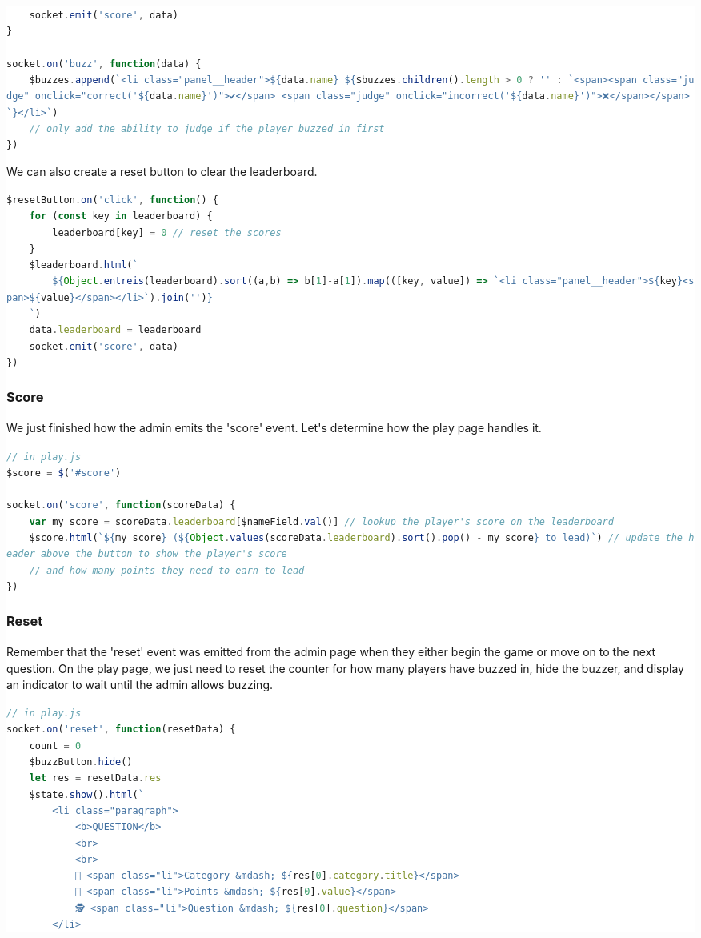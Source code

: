 ```js
    socket.emit('score', data)
}

socket.on('buzz', function(data) {
    $buzzes.append(`<li class="panel__header">${data.name} ${$buzzes.children().length > 0 ? '' : `<span><span class="judge" onclick="correct('${data.name}')">✔️</span> <span class="judge" onclick="incorrect('${data.name}')">❌</span></span>`}</li>`)
    // only add the ability to judge if the player buzzed in first
})
```

We can also create a reset button to clear the leaderboard.

```js
$resetButton.on('click', function() {
    for (const key in leaderboard) {
        leaderboard[key] = 0 // reset the scores
    }
    $leaderboard.html(`
        ${Object.entreis(leaderboard).sort((a,b) => b[1]-a[1]).map(([key, value]) => `<li class="panel__header">${key}<span>${value}</span></li>`).join('')}
    `)
    data.leaderboard = leaderboard
    socket.emit('score', data)
})
```

### Score

We just finished how the admin emits the 'score' event. Let's determine how the play page handles it.

```js
// in play.js
$score = $('#score')

socket.on('score', function(scoreData) {
    var my_score = scoreData.leaderboard[$nameField.val()] // lookup the player's score on the leaderboard
    $score.html(`${my_score} (${Object.values(scoreData.leaderboard).sort().pop() - my_score} to lead)`) // update the header above the button to show the player's score
    // and how many points they need to earn to lead
})
```

### Reset

Remember that the 'reset' event was emitted from the admin page when they either begin the game or move on to the next question. On the play page, we just need to reset the counter for how many players have buzzed in, hide the buzzer, and display an indicator to wait until the admin allows buzzing.

```js
// in play.js
socket.on('reset', function(resetData) {
    count = 0
    $buzzButton.hide()
    let res = resetData.res
    $state.show().html(`
        <li class="paragraph">
            <b>QUESTION</b>
            <br>
            <br>
            📙 <span class="li">Category &mdash; ${res[0].category.title}</span>
            💯 <span class="li">Points &mdash; ${res[0].value}</span>
            🕵️ <span class="li">Question &mdash; ${res[0].question}</span>
        </li>
```